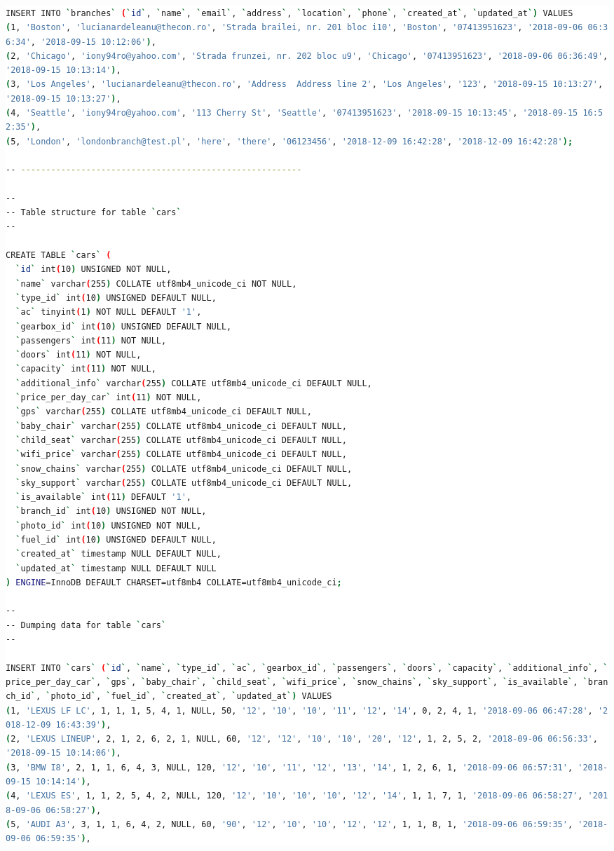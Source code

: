 ```bash
INSERT INTO `branches` (`id`, `name`, `email`, `address`, `location`, `phone`, `created_at`, `updated_at`) VALUES
(1, 'Boston', 'lucianardeleanu@thecon.ro', 'Strada brailei, nr. 201 bloc i10', 'Boston', '07413951623', '2018-09-06 06:36:34', '2018-09-15 10:12:06'),
(2, 'Chicago', 'iony94ro@yahoo.com', 'Strada frunzei, nr. 202 bloc u9', 'Chicago', '07413951623', '2018-09-06 06:36:49', '2018-09-15 10:13:14'),
(3, 'Los Angeles', 'lucianardeleanu@thecon.ro', 'Address  Address line 2', 'Los Angeles', '123', '2018-09-15 10:13:27', '2018-09-15 10:13:27'),
(4, 'Seattle', 'iony94ro@yahoo.com', '113 Cherry St', 'Seattle', '07413951623', '2018-09-15 10:13:45', '2018-09-15 16:52:35'),
(5, 'London', 'londonbranch@test.pl', 'here', 'there', '06123456', '2018-12-09 16:42:28', '2018-12-09 16:42:28');

-- --------------------------------------------------------

--
-- Table structure for table `cars`
--

CREATE TABLE `cars` (
  `id` int(10) UNSIGNED NOT NULL,
  `name` varchar(255) COLLATE utf8mb4_unicode_ci NOT NULL,
  `type_id` int(10) UNSIGNED DEFAULT NULL,
  `ac` tinyint(1) NOT NULL DEFAULT '1',
  `gearbox_id` int(10) UNSIGNED DEFAULT NULL,
  `passengers` int(11) NOT NULL,
  `doors` int(11) NOT NULL,
  `capacity` int(11) NOT NULL,
  `additional_info` varchar(255) COLLATE utf8mb4_unicode_ci DEFAULT NULL,
  `price_per_day_car` int(11) NOT NULL,
  `gps` varchar(255) COLLATE utf8mb4_unicode_ci DEFAULT NULL,
  `baby_chair` varchar(255) COLLATE utf8mb4_unicode_ci DEFAULT NULL,
  `child_seat` varchar(255) COLLATE utf8mb4_unicode_ci DEFAULT NULL,
  `wifi_price` varchar(255) COLLATE utf8mb4_unicode_ci DEFAULT NULL,
  `snow_chains` varchar(255) COLLATE utf8mb4_unicode_ci DEFAULT NULL,
  `sky_support` varchar(255) COLLATE utf8mb4_unicode_ci DEFAULT NULL,
  `is_available` int(11) DEFAULT '1',
  `branch_id` int(10) UNSIGNED NOT NULL,
  `photo_id` int(10) UNSIGNED NOT NULL,
  `fuel_id` int(10) UNSIGNED DEFAULT NULL,
  `created_at` timestamp NULL DEFAULT NULL,
  `updated_at` timestamp NULL DEFAULT NULL
) ENGINE=InnoDB DEFAULT CHARSET=utf8mb4 COLLATE=utf8mb4_unicode_ci;

--
-- Dumping data for table `cars`
--

INSERT INTO `cars` (`id`, `name`, `type_id`, `ac`, `gearbox_id`, `passengers`, `doors`, `capacity`, `additional_info`, `price_per_day_car`, `gps`, `baby_chair`, `child_seat`, `wifi_price`, `snow_chains`, `sky_support`, `is_available`, `branch_id`, `photo_id`, `fuel_id`, `created_at`, `updated_at`) VALUES
(1, 'LEXUS LF LC', 1, 1, 1, 5, 4, 1, NULL, 50, '12', '10', '10', '11', '12', '14', 0, 2, 4, 1, '2018-09-06 06:47:28', '2018-12-09 16:43:39'),
(2, 'LEXUS LINEUP', 2, 1, 2, 6, 2, 1, NULL, 60, '12', '12', '10', '10', '20', '12', 1, 2, 5, 2, '2018-09-06 06:56:33', '2018-09-15 10:14:06'),
(3, 'BMW I8', 2, 1, 1, 6, 4, 3, NULL, 120, '12', '10', '11', '12', '13', '14', 1, 2, 6, 1, '2018-09-06 06:57:31', '2018-09-15 10:14:14'),
(4, 'LEXUS ES', 1, 1, 2, 5, 4, 2, NULL, 120, '12', '10', '10', '10', '12', '14', 1, 1, 7, 1, '2018-09-06 06:58:27', '2018-09-06 06:58:27'),
(5, 'AUDI A3', 3, 1, 1, 6, 4, 2, NULL, 60, '90', '12', '10', '10', '12', '12', 1, 1, 8, 1, '2018-09-06 06:59:35', '2018-09-06 06:59:35'),
```